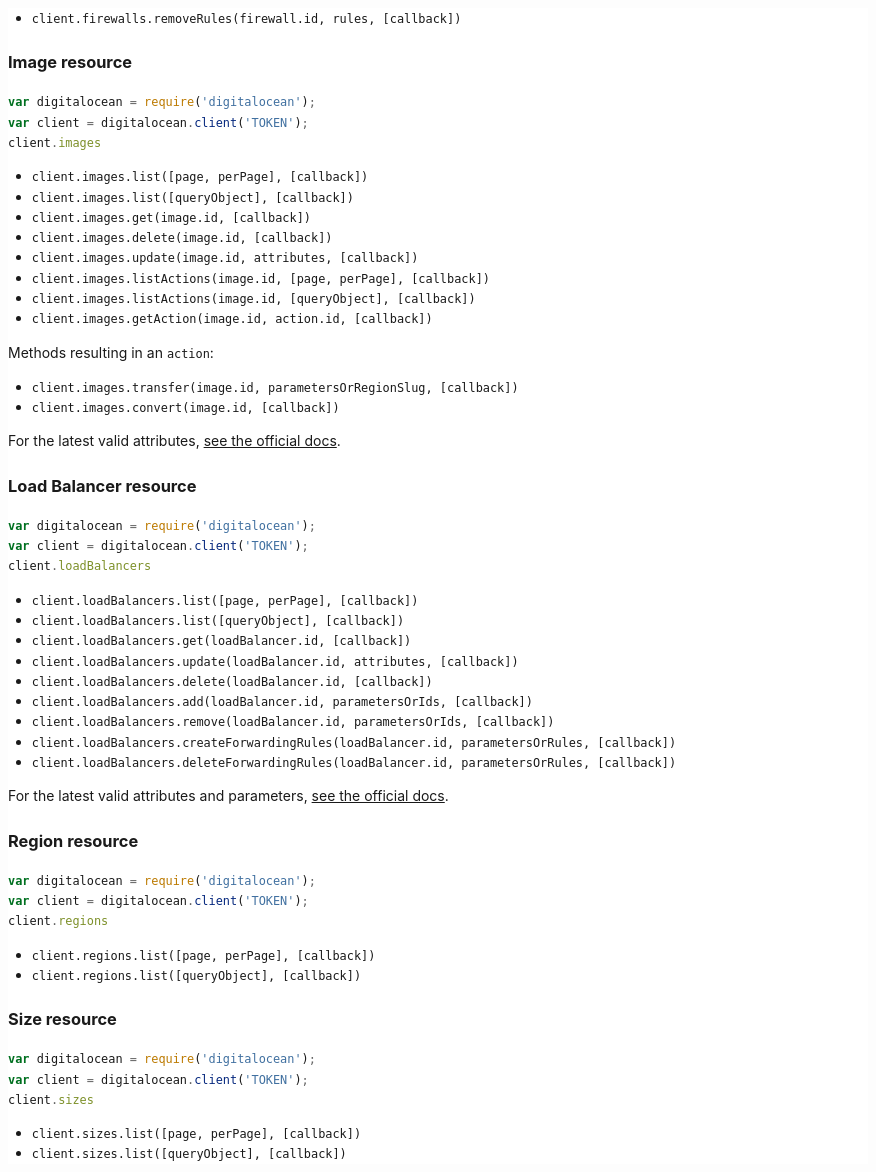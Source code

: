 * `client.firewalls.removeRules(firewall.id, rules, [callback])`

### Image resource
```js
var digitalocean = require('digitalocean');
var client = digitalocean.client('TOKEN');
client.images
```
* `client.images.list([page, perPage], [callback])`
* `client.images.list([queryObject], [callback])`
* `client.images.get(image.id, [callback])`
* `client.images.delete(image.id, [callback])`
* `client.images.update(image.id, attributes, [callback])`
* `client.images.listActions(image.id, [page, perPage], [callback])`
* `client.images.listActions(image.id, [queryObject], [callback])`
* `client.images.getAction(image.id, action.id, [callback])`

Methods resulting in an `action`:
* `client.images.transfer(image.id, parametersOrRegionSlug, [callback])`
* `client.images.convert(image.id, [callback])`

For the latest valid attributes, [see the official docs](https://developers.digitalocean.com/documentation/v2/#images).

### Load Balancer resource
```js
var digitalocean = require('digitalocean');
var client = digitalocean.client('TOKEN');
client.loadBalancers
```
* `client.loadBalancers.list([page, perPage], [callback])`
* `client.loadBalancers.list([queryObject], [callback])`
* `client.loadBalancers.get(loadBalancer.id, [callback])`
* `client.loadBalancers.update(loadBalancer.id, attributes, [callback])`
* `client.loadBalancers.delete(loadBalancer.id, [callback])`
* `client.loadBalancers.add(loadBalancer.id, parametersOrIds, [callback])`
* `client.loadBalancers.remove(loadBalancer.id, parametersOrIds, [callback])`
* `client.loadBalancers.createForwardingRules(loadBalancer.id, parametersOrRules, [callback])`
* `client.loadBalancers.deleteForwardingRules(loadBalancer.id, parametersOrRules, [callback])`

For the latest valid attributes and parameters, [see the official docs](https://developers.digitalocean.com/documentation/v2/#load-balancers).

### Region resource
```js
var digitalocean = require('digitalocean');
var client = digitalocean.client('TOKEN');
client.regions
```
* `client.regions.list([page, perPage], [callback])`
* `client.regions.list([queryObject], [callback])`

### Size resource
```js
var digitalocean = require('digitalocean');
var client = digitalocean.client('TOKEN');
client.sizes
```
* `client.sizes.list([page, perPage], [callback])`
* `client.sizes.list([queryObject], [callback])`

